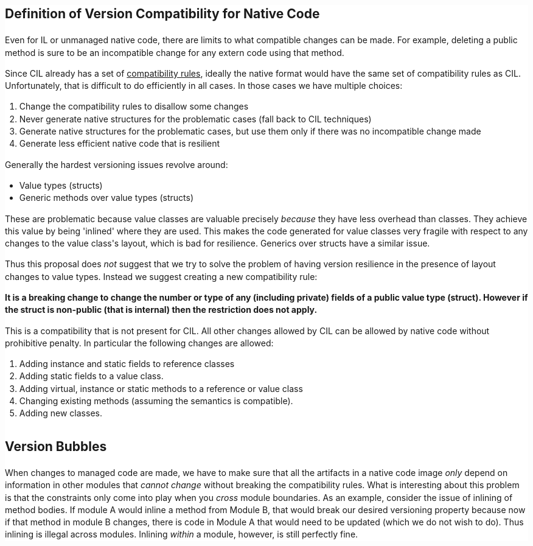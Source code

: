 
## Definition of Version Compatibility for Native Code

Even for IL or unmanaged native code, there are limits to what compatible changes can be made. For example, deleting a public method is sure to be an incompatible change for any extern code using that method.
 
Since CIL already has a set of [compatibility rules](https://github.com/dotnet/corefx/blob/master/Documentation/coding-guidelines/breaking-changes.md), ideally the native format would have the same set of compatibility rules as CIL. Unfortunately, that is difficult to do efficiently in all cases. In those cases we have multiple choices:

1. Change the compatibility rules to disallow some changes
2. Never generate native structures for the problematic cases (fall back to CIL techniques)
3. Generate native structures for the problematic cases, but use them only if there was no incompatible change made
4. Generate less efficient native code that is resilient
 
Generally the hardest versioning issues revolve around:

- Value types (structs)
- Generic methods over value types (structs)

These are problematic because value classes are valuable precisely _because_ they have less overhead than classes. They achieve this value by being 'inlined' where they are used. This makes the code generated for value classes very fragile with respect to any changes to the value class's layout, which is bad for resilience. Generics over structs have a similar issue.

Thus this proposal does _not_ suggest that we try to solve the problem of having version resilience in the presence of layout changes to value types. Instead we suggest creating a new compatibility rule:

**It is a breaking change to change the number or type of any (including private) fields of a public value type (struct). However if the struct is non-public (that is internal) then the restriction does not apply.**
 
This is a compatibility that is not present for CIL. All other changes allowed by CIL can be allowed by native code without prohibitive penalty. In particular the following changes are allowed:

1. Adding instance and static fields to reference classes
2. Adding static fields to a value class. 
3. Adding virtual, instance or static methods to a reference or value class
4. Changing existing methods (assuming the semantics is compatible).
5. Adding new classes.


## Version Bubbles

When changes to managed code are made, we have to make sure that all the artifacts in a native code image _only_ depend on information in other modules that _cannot_ _change_ without breaking the compatibility rules. What is interesting about this problem is that the constraints only come into play when you _cross_ module boundaries. 
As an example, consider the issue of inlining of method bodies. If module A would inline a method from Module B, that would break our desired versioning property because now if that method in module B changes, there is code in Module A that would need to be updated (which we do not wish to do). Thus inlining is illegal across modules. Inlining _within_ a module, however, is still perfectly fine. 
